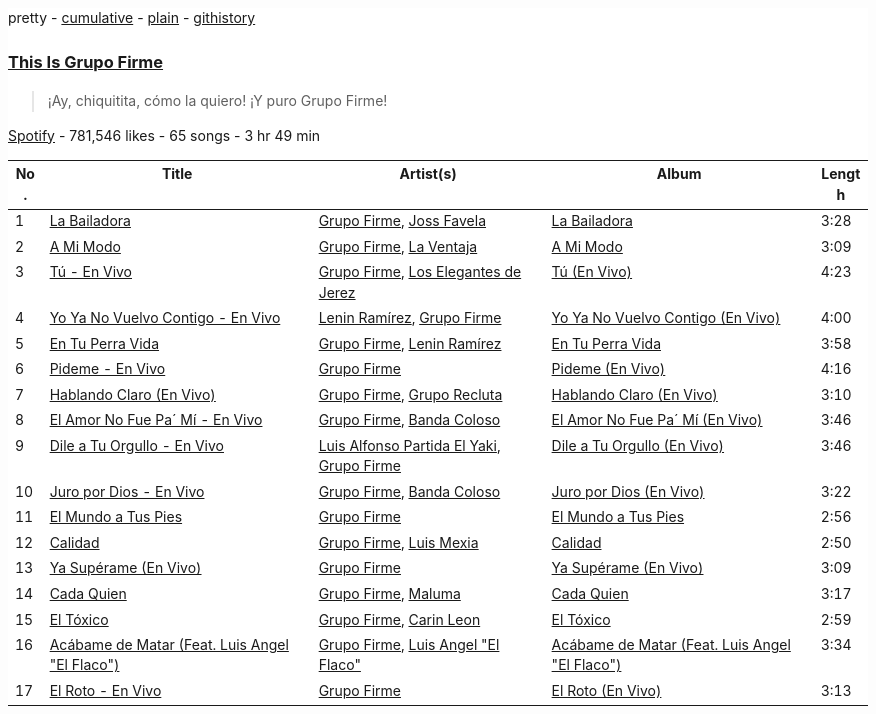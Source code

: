 pretty - [cumulative](/playlists/cumulative/37i9dQZF1DXdH7LJU45tsM.md) - [plain](/playlists/plain/37i9dQZF1DXdH7LJU45tsM) - [githistory](https://github.githistory.xyz/mackorone/spotify-playlist-archive/blob/main/playlists/plain/37i9dQZF1DXdH7LJU45tsM)

### [This Is Grupo Firme](https://open.spotify.com/playlist/37i9dQZF1DXdH7LJU45tsM)

> ¡Ay, chiquitita, cómo la quiero! ¡Y puro Grupo Firme!

[Spotify](https://open.spotify.com/user/spotify) - 781,546 likes - 65 songs - 3 hr 49 min

| No. | Title | Artist(s) | Album | Length |
|---|---|---|---|---|
| 1 | [La Bailadora](https://open.spotify.com/track/1kKfwNFyWF2qN3vjE4H58p) | [Grupo Firme](https://open.spotify.com/artist/1dKdetem2xEmjgvyymzytS), [Joss Favela](https://open.spotify.com/artist/0EocQPg9ycs21gcvaVm9hh) | [La Bailadora](https://open.spotify.com/album/71xDJEFLh2ud9bMWNi9wLI) | 3:28 |
| 2 | [A Mi Modo](https://open.spotify.com/track/4yTTya8odDhObFpaoUL23T) | [Grupo Firme](https://open.spotify.com/artist/1dKdetem2xEmjgvyymzytS), [La Ventaja](https://open.spotify.com/artist/6tmdudtl1wM5WwTIqZX0WD) | [A Mi Modo](https://open.spotify.com/album/5ieqS1Hv44JfmKTyNnWjV2) | 3:09 |
| 3 | [Tú \- En Vivo](https://open.spotify.com/track/25nTvCyHzlMp3bizueut5U) | [Grupo Firme](https://open.spotify.com/artist/1dKdetem2xEmjgvyymzytS), [Los Elegantes de Jerez](https://open.spotify.com/artist/0ZcwFNId7ySqDJyhXfKIav) | [Tú \(En Vivo\)](https://open.spotify.com/album/2HLfld8eQ6u2MvxH80WzBK) | 4:23 |
| 4 | [Yo Ya No Vuelvo Contigo \- En Vivo](https://open.spotify.com/track/1s59X35jDULAyOGmBuTAnd) | [Lenin Ramírez](https://open.spotify.com/artist/3hTffafUYLLgO4yuPAxb5U), [Grupo Firme](https://open.spotify.com/artist/1dKdetem2xEmjgvyymzytS) | [Yo Ya No Vuelvo Contigo \(En Vivo\)](https://open.spotify.com/album/78OOLWnOyjDZRqxZXlfNk9) | 4:00 |
| 5 | [En Tu Perra Vida](https://open.spotify.com/track/0ldT3gl7aGNzrJyd4b1CA4) | [Grupo Firme](https://open.spotify.com/artist/1dKdetem2xEmjgvyymzytS), [Lenin Ramírez](https://open.spotify.com/artist/3hTffafUYLLgO4yuPAxb5U) | [En Tu Perra Vida](https://open.spotify.com/album/754Bhr4Ck2WcFAvHWlykmp) | 3:58 |
| 6 | [Pideme \- En Vivo](https://open.spotify.com/track/4OvWsid9gwU8nimd6KIXN6) | [Grupo Firme](https://open.spotify.com/artist/1dKdetem2xEmjgvyymzytS) | [Pideme \(En Vivo\)](https://open.spotify.com/album/5YDFEV3hqfXdvFWO9DNFPR) | 4:16 |
| 7 | [Hablando Claro \(En Vivo\)](https://open.spotify.com/track/5hRFjooNvZWb9gdnXjrv2j) | [Grupo Firme](https://open.spotify.com/artist/1dKdetem2xEmjgvyymzytS), [Grupo Recluta](https://open.spotify.com/artist/2Dlvgi70UoJJicfKgoW5Vo) | [Hablando Claro \(En Vivo\)](https://open.spotify.com/album/2F58yhcgZckSuL5pDXqEi8) | 3:10 |
| 8 | [El Amor No Fue Pa´ Mí \- En Vivo](https://open.spotify.com/track/3dkEwOKhFselY2m22Nj2vi) | [Grupo Firme](https://open.spotify.com/artist/1dKdetem2xEmjgvyymzytS), [Banda Coloso](https://open.spotify.com/artist/4SmIb5onxiijhyC8BilFED) | [El Amor No Fue Pa´ Mí \(En Vivo\)](https://open.spotify.com/album/2GmxvaOlvl9OSOW3FnVcbX) | 3:46 |
| 9 | [Dile a Tu Orgullo \- En Vivo](https://open.spotify.com/track/6OpRwk4F7sD8lcNwQdekpO) | [Luis Alfonso Partida El Yaki](https://open.spotify.com/artist/5l6N2hoIaP7snXdjnCULvk), [Grupo Firme](https://open.spotify.com/artist/1dKdetem2xEmjgvyymzytS) | [Dile a Tu Orgullo \(En Vivo\)](https://open.spotify.com/album/0y8t5BE78jczViuCWzNYAf) | 3:46 |
| 10 | [Juro por Dios \- En Vivo](https://open.spotify.com/track/6ya4Hq3twTffkM15X389KY) | [Grupo Firme](https://open.spotify.com/artist/1dKdetem2xEmjgvyymzytS), [Banda Coloso](https://open.spotify.com/artist/4SmIb5onxiijhyC8BilFED) | [Juro por Dios \(En Vivo\)](https://open.spotify.com/album/2RaLM3MaoI25mqOSsixXTF) | 3:22 |
| 11 | [El Mundo a Tus Pies](https://open.spotify.com/track/4MDLvDUSbL6TEtc12CxNyp) | [Grupo Firme](https://open.spotify.com/artist/1dKdetem2xEmjgvyymzytS) | [El Mundo a Tus Pies](https://open.spotify.com/album/1l46GFEU94JAnUZfFIcifM) | 2:56 |
| 12 | [Calidad](https://open.spotify.com/track/0uBcoM4zxRXk7kmsmxoiFS) | [Grupo Firme](https://open.spotify.com/artist/1dKdetem2xEmjgvyymzytS), [Luis Mexia](https://open.spotify.com/artist/4IEP61D1hdCPQVzAYzP9VC) | [Calidad](https://open.spotify.com/album/2ZaaYylAxHJ6sPJe9mHwHb) | 2:50 |
| 13 | [Ya Supérame \(En Vivo\)](https://open.spotify.com/track/6HIIuuUIEzH1meVdGbMXyf) | [Grupo Firme](https://open.spotify.com/artist/1dKdetem2xEmjgvyymzytS) | [Ya Supérame \(En Vivo\)](https://open.spotify.com/album/1Aiov6IELpNAdCHMzbz6Ml) | 3:09 |
| 14 | [Cada Quien](https://open.spotify.com/track/5BE9B2FiFWBbBdoIQ1m1UP) | [Grupo Firme](https://open.spotify.com/artist/1dKdetem2xEmjgvyymzytS), [Maluma](https://open.spotify.com/artist/1r4hJ1h58CWwUQe3MxPuau) | [Cada Quien](https://open.spotify.com/album/5cyWGgkGniYOaNkKrPOy1p) | 3:17 |
| 15 | [El Tóxico](https://open.spotify.com/track/7E9GeFGfjXw9LAI4ay6rsw) | [Grupo Firme](https://open.spotify.com/artist/1dKdetem2xEmjgvyymzytS), [Carin Leon](https://open.spotify.com/artist/66ihevNkSYNzRAl44dx6jJ) | [El Tóxico](https://open.spotify.com/album/0FbcuKOFPTtZgqAucm31iG) | 2:59 |
| 16 | [Acábame de Matar \(Feat\. Luis Angel "El Flaco"\)](https://open.spotify.com/track/3Tq17cNZ19NxBlNgLPXx7u) | [Grupo Firme](https://open.spotify.com/artist/1dKdetem2xEmjgvyymzytS), [Luis Angel "El Flaco"](https://open.spotify.com/artist/4kJ2OBSNasUA4yOT5NCfCl) | [Acábame de Matar \(Feat\. Luis Angel "El Flaco"\)](https://open.spotify.com/album/5gJytBbQyZB1voWvuVk6of) | 3:34 |
| 17 | [El Roto \- En Vivo](https://open.spotify.com/track/21bfgzz92T3L96IsFn8Kvy) | [Grupo Firme](https://open.spotify.com/artist/1dKdetem2xEmjgvyymzytS) | [El Roto \(En Vivo\)](https://open.spotify.com/album/27s5ZMaL6YlRmV1DIeIONb) | 3:13 |